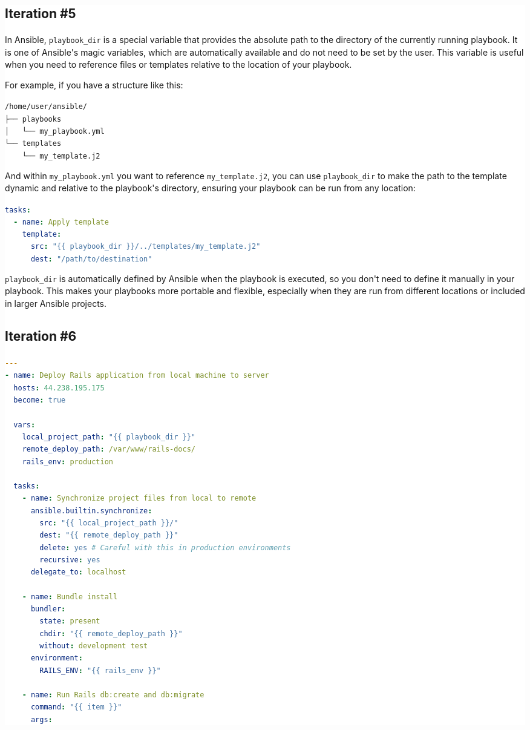 ## Iteration #5

In Ansible, `playbook_dir` is a special variable that provides the absolute path to the directory of the currently running playbook. It is one of Ansible's magic variables, which are automatically available and do not need to be set by the user. This variable is useful when you need to reference files or templates relative to the location of your playbook.

For example, if you have a structure like this:

```
/home/user/ansible/
├── playbooks
│   └── my_playbook.yml
└── templates
    └── my_template.j2
```

And within `my_playbook.yml` you want to reference `my_template.j2`, you can use `playbook_dir` to make the path to the template dynamic and relative to the playbook's directory, ensuring your playbook can be run from any location:

```yaml
tasks:
  - name: Apply template
    template:
      src: "{{ playbook_dir }}/../templates/my_template.j2"
      dest: "/path/to/destination"
```

`playbook_dir` is automatically defined by Ansible when the playbook is executed, so you don't need to define it manually in your playbook. This makes your playbooks more portable and flexible, especially when they are run from different locations or included in larger Ansible projects.

## Iteration #6

```yaml
---
- name: Deploy Rails application from local machine to server
  hosts: 44.238.195.175
  become: true

  vars:
    local_project_path: "{{ playbook_dir }}"
    remote_deploy_path: /var/www/rails-docs/
    rails_env: production

  tasks:
    - name: Synchronize project files from local to remote
      ansible.builtin.synchronize:
        src: "{{ local_project_path }}/"
        dest: "{{ remote_deploy_path }}"
        delete: yes # Careful with this in production environments
        recursive: yes
      delegate_to: localhost

    - name: Bundle install
      bundler:
        state: present
        chdir: "{{ remote_deploy_path }}"
        without: development test
      environment:
        RAILS_ENV: "{{ rails_env }}"

    - name: Run Rails db:create and db:migrate
      command: "{{ item }}"
      args:
```